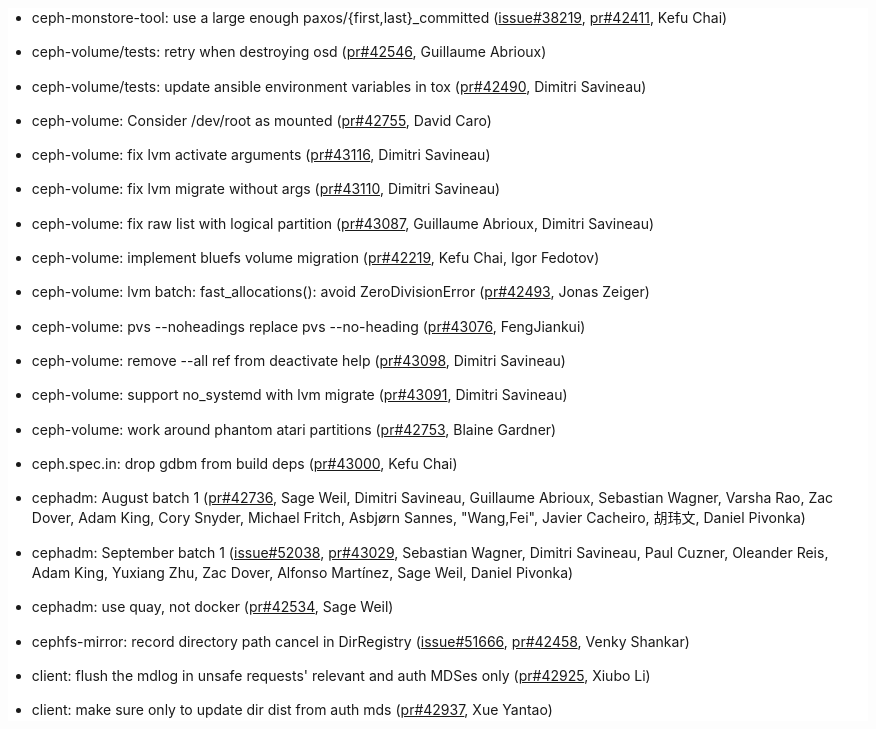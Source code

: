 - ceph-monstore-tool: use a large enough paxos/{first,last}\_committed ([issue#38219](http://tracker.ceph.com/issues/38219), [pr#42411](https://github.com/ceph/ceph/pull/42411), Kefu Chai)

- ceph-volume/tests: retry when destroying osd ([pr#42546](https://github.com/ceph/ceph/pull/42546), Guillaume Abrioux)

- ceph-volume/tests: update ansible environment variables in tox ([pr#42490](https://github.com/ceph/ceph/pull/42490), Dimitri Savineau)

- ceph-volume: Consider /dev/root as mounted ([pr#42755](https://github.com/ceph/ceph/pull/42755), David Caro)

- ceph-volume: fix lvm activate arguments ([pr#43116](https://github.com/ceph/ceph/pull/43116), Dimitri Savineau)

- ceph-volume: fix lvm migrate without args ([pr#43110](https://github.com/ceph/ceph/pull/43110), Dimitri Savineau)

- ceph-volume: fix raw list with logical partition ([pr#43087](https://github.com/ceph/ceph/pull/43087), Guillaume Abrioux, Dimitri Savineau)

- ceph-volume: implement bluefs volume migration ([pr#42219](https://github.com/ceph/ceph/pull/42219), Kefu Chai, Igor Fedotov)

- ceph-volume: lvm batch: fast\_allocations(): avoid ZeroDivisionError ([pr#42493](https://github.com/ceph/ceph/pull/42493), Jonas Zeiger)

- ceph-volume: pvs --noheadings replace pvs --no-heading ([pr#43076](https://github.com/ceph/ceph/pull/43076), FengJiankui)

- ceph-volume: remove --all ref from deactivate help ([pr#43098](https://github.com/ceph/ceph/pull/43098), Dimitri Savineau)

- ceph-volume: support no\_systemd with lvm migrate ([pr#43091](https://github.com/ceph/ceph/pull/43091), Dimitri Savineau)

- ceph-volume: work around phantom atari partitions ([pr#42753](https://github.com/ceph/ceph/pull/42753), Blaine Gardner)

- ceph.spec<span></span>.in: drop gdbm from build deps ([pr#43000](https://github.com/ceph/ceph/pull/43000), Kefu Chai)

- cephadm: August batch 1 ([pr#42736](https://github.com/ceph/ceph/pull/42736), Sage Weil, Dimitri Savineau, Guillaume Abrioux, Sebastian Wagner, Varsha Rao, Zac Dover, Adam King, Cory Snyder, Michael Fritch, Asbjørn Sannes, "Wang,Fei", Javier Cacheiro, 胡玮文, Daniel Pivonka)

- cephadm: September batch 1 ([issue#52038](http://tracker.ceph.com/issues/52038), [pr#43029](https://github.com/ceph/ceph/pull/43029), Sebastian Wagner, Dimitri Savineau, Paul Cuzner, Oleander Reis, Adam King, Yuxiang Zhu, Zac Dover, Alfonso Martínez, Sage Weil, Daniel Pivonka)

- cephadm: use quay, not docker ([pr#42534](https://github.com/ceph/ceph/pull/42534), Sage Weil)

- cephfs-mirror: record directory path cancel in DirRegistry ([issue#51666](http://tracker.ceph.com/issues/51666), [pr#42458](https://github.com/ceph/ceph/pull/42458), Venky Shankar)

- client: flush the mdlog in unsafe requests' relevant and auth MDSes only ([pr#42925](https://github.com/ceph/ceph/pull/42925), Xiubo Li)

- client: make sure only to update dir dist from auth mds ([pr#42937](https://github.com/ceph/ceph/pull/42937), Xue Yantao)
